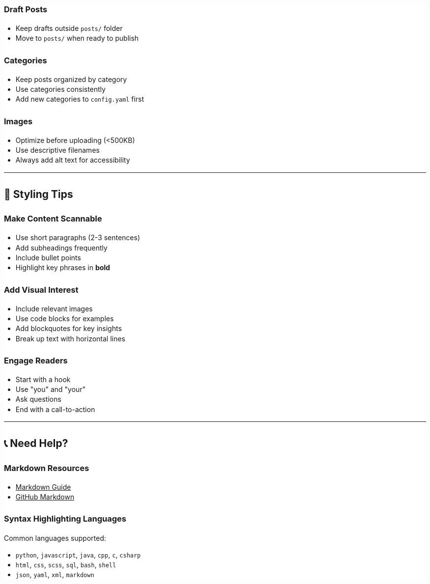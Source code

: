 ### Draft Posts
- Keep drafts outside `posts/` folder
- Move to `posts/` when ready to publish

### Categories
- Keep posts organized by category
- Use categories consistently
- Add new categories to `config.yaml` first

### Images
- Optimize before uploading (<500KB)
- Use descriptive filenames
- Always add alt text for accessibility

---

## 🎨 Styling Tips

### Make Content Scannable
- Use short paragraphs (2-3 sentences)
- Add subheadings frequently
- Include bullet points
- Highlight key phrases in **bold**

### Add Visual Interest
- Include relevant images
- Use code blocks for examples
- Add blockquotes for key insights
- Break up text with horizontal lines

### Engage Readers
- Start with a hook
- Use "you" and "your"
- Ask questions
- End with a call-to-action

---

## 📞 Need Help?

### Markdown Resources
- [Markdown Guide](https://www.markdownguide.org/)
- [GitHub Markdown](https://docs.github.com/en/get-started/writing-on-github)

### Syntax Highlighting Languages
Common languages supported:
- `python`, `javascript`, `java`, `cpp`, `c`, `csharp`
- `html`, `css`, `scss`, `sql`, `bash`, `shell`
- `json`, `yaml`, `xml`, `markdown`
